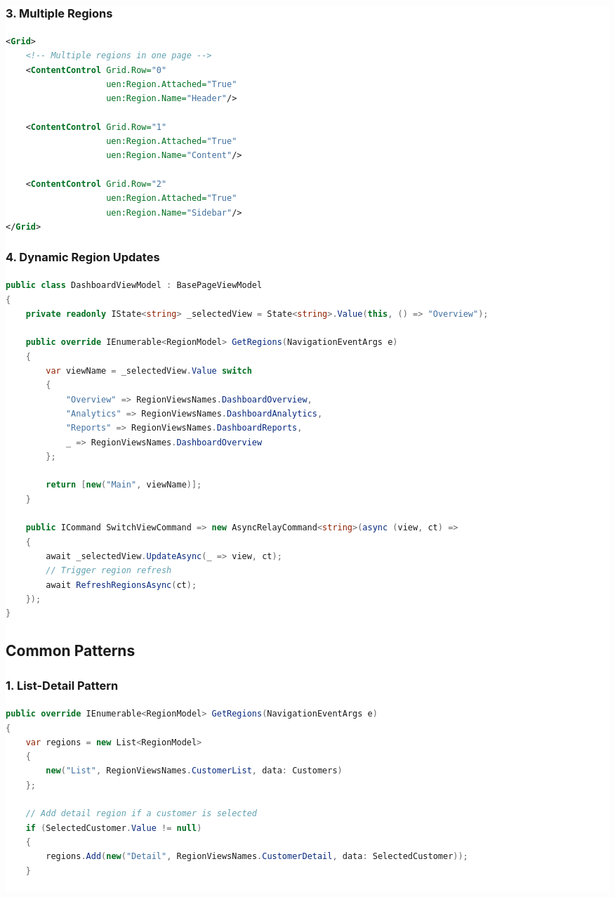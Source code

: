 ### 3. Multiple Regions
```xml
<Grid>
    <!-- Multiple regions in one page -->
    <ContentControl Grid.Row="0" 
                    uen:Region.Attached="True" 
                    uen:Region.Name="Header"/>
    
    <ContentControl Grid.Row="1" 
                    uen:Region.Attached="True" 
                    uen:Region.Name="Content"/>
    
    <ContentControl Grid.Row="2" 
                    uen:Region.Attached="True" 
                    uen:Region.Name="Sidebar"/>
</Grid>
```

### 4. Dynamic Region Updates
```csharp
public class DashboardViewModel : BasePageViewModel
{
    private readonly IState<string> _selectedView = State<string>.Value(this, () => "Overview");
    
    public override IEnumerable<RegionModel> GetRegions(NavigationEventArgs e)
    {
        var viewName = _selectedView.Value switch
        {
            "Overview" => RegionViewsNames.DashboardOverview,
            "Analytics" => RegionViewsNames.DashboardAnalytics,
            "Reports" => RegionViewsNames.DashboardReports,
            _ => RegionViewsNames.DashboardOverview
        };
        
        return [new("Main", viewName)];
    }
    
    public ICommand SwitchViewCommand => new AsyncRelayCommand<string>(async (view, ct) =>
    {
        await _selectedView.UpdateAsync(_ => view, ct);
        // Trigger region refresh
        await RefreshRegionsAsync(ct);
    });
}
```

## Common Patterns

### 1. List-Detail Pattern
```csharp
public override IEnumerable<RegionModel> GetRegions(NavigationEventArgs e)
{
    var regions = new List<RegionModel>
    {
        new("List", RegionViewsNames.CustomerList, data: Customers)
    };
    
    // Add detail region if a customer is selected
    if (SelectedCustomer.Value != null)
    {
        regions.Add(new("Detail", RegionViewsNames.CustomerDetail, data: SelectedCustomer));
    }
    
```